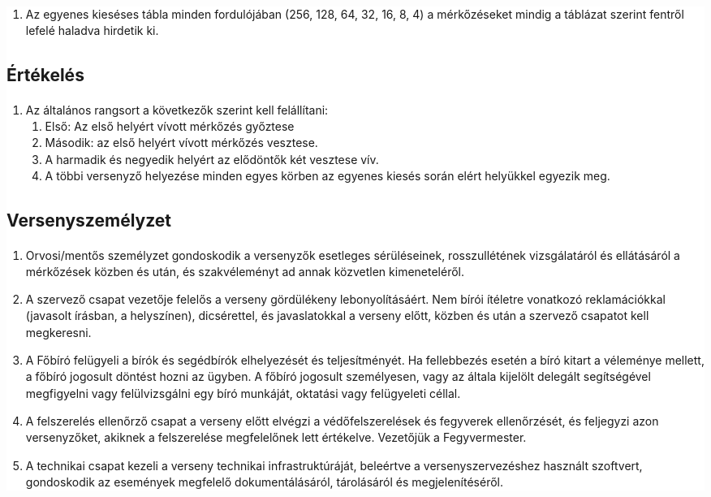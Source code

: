 1.  Az egyenes kieséses tábla minden fordulójában (256, 128, 64, 32, 16, 8, 4) a mérkőzéseket mindig a táblázat szerint fentről lefelé haladva hirdetik ki.

## Értékelés

1.  Az általános rangsort a következők szerint kell felállítani:
    1. Első: Az első helyért vívott mérkőzés győztese
    2. Második: az első helyért vívott mérkőzés vesztese.
    3. A harmadik és negyedik helyért az elődöntők két vesztese vív.
    4. A többi versenyző helyezése minden egyes körben az egyenes kiesés során elért helyükkel egyezik meg.

## Versenyszemélyzet

1.  Orvosi/mentős személyzet gondoskodik a versenyzők esetleges sérüléseinek, rosszullétének vizsgálatáról és ellátásáról a mérkőzések közben és után, és szakvéleményt ad annak közvetlen kimeneteléről.

2.  A szervező csapat vezetője felelős a verseny gördülékeny lebonyolításáért. Nem bírói ítéletre vonatkozó reklamációkkal (javasolt írásban, a helyszínen), dicsérettel, és javaslatokkal a verseny előtt, közben és után a szervező csapatot kell megkeresni.

3.  A Főbíró felügyeli a bírók és segédbírók elhelyezését és teljesítményét. Ha fellebbezés esetén a bíró kitart a véleménye mellett, a főbíró jogosult döntést hozni az ügyben. A főbíró jogosult személyesen, vagy az általa kijelölt delegált segítségével megfigyelni vagy felülvizsgálni egy bíró munkáját, oktatási vagy felügyeleti céllal.

4.  A felszerelés ellenőrző csapat a verseny előtt elvégzi a védőfelszerelések és fegyverek ellenőrzését, és feljegyzi azon versenyzőket, akiknek a felszerelése megfelelőnek lett értékelve. Vezetőjük a Fegyvermester.

6.  A technikai csapat kezeli a verseny technikai infrastruktúráját, beleértve a versenyszervezéshez használt szoftvert, gondoskodik az események megfelelő dokumentálásáról, tárolásáról és megjelenítéséről.
